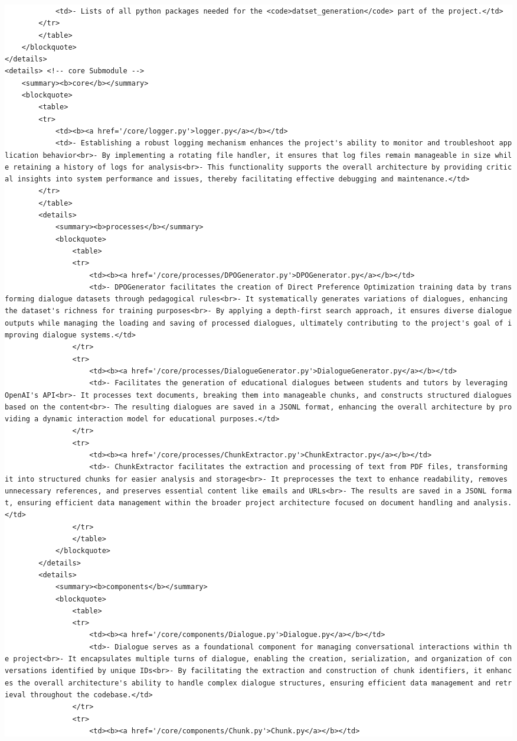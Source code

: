 				<td>- Lists of all python packages needed for the <code>datset_generation</code> part of the project.</td>
			</tr>
			</table>
		</blockquote>
	</details>
	<details> <!-- core Submodule -->
		<summary><b>core</b></summary>
		<blockquote>
			<table>
			<tr>
				<td><b><a href='/core/logger.py'>logger.py</a></b></td>
				<td>- Establishing a robust logging mechanism enhances the project's ability to monitor and troubleshoot application behavior<br>- By implementing a rotating file handler, it ensures that log files remain manageable in size while retaining a history of logs for analysis<br>- This functionality supports the overall architecture by providing critical insights into system performance and issues, thereby facilitating effective debugging and maintenance.</td>
			</tr>
			</table>
			<details>
				<summary><b>processes</b></summary>
				<blockquote>
					<table>
					<tr>
						<td><b><a href='/core/processes/DPOGenerator.py'>DPOGenerator.py</a></b></td>
						<td>- DPOGenerator facilitates the creation of Direct Preference Optimization training data by transforming dialogue datasets through pedagogical rules<br>- It systematically generates variations of dialogues, enhancing the dataset's richness for training purposes<br>- By applying a depth-first search approach, it ensures diverse dialogue outputs while managing the loading and saving of processed dialogues, ultimately contributing to the project's goal of improving dialogue systems.</td>
					</tr>
					<tr>
						<td><b><a href='/core/processes/DialogueGenerator.py'>DialogueGenerator.py</a></b></td>
						<td>- Facilitates the generation of educational dialogues between students and tutors by leveraging OpenAI's API<br>- It processes text documents, breaking them into manageable chunks, and constructs structured dialogues based on the content<br>- The resulting dialogues are saved in a JSONL format, enhancing the overall architecture by providing a dynamic interaction model for educational purposes.</td>
					</tr>
					<tr>
						<td><b><a href='/core/processes/ChunkExtractor.py'>ChunkExtractor.py</a></b></td>
						<td>- ChunkExtractor facilitates the extraction and processing of text from PDF files, transforming it into structured chunks for easier analysis and storage<br>- It preprocesses the text to enhance readability, removes unnecessary references, and preserves essential content like emails and URLs<br>- The results are saved in a JSONL format, ensuring efficient data management within the broader project architecture focused on document handling and analysis.</td>
					</tr>
					</table>
				</blockquote>
			</details>
			<details>
				<summary><b>components</b></summary>
				<blockquote>
					<table>
					<tr>
						<td><b><a href='/core/components/Dialogue.py'>Dialogue.py</a></b></td>
						<td>- Dialogue serves as a foundational component for managing conversational interactions within the project<br>- It encapsulates multiple turns of dialogue, enabling the creation, serialization, and organization of conversations identified by unique IDs<br>- By facilitating the extraction and construction of chunk identifiers, it enhances the overall architecture's ability to handle complex dialogue structures, ensuring efficient data management and retrieval throughout the codebase.</td>
					</tr>
					<tr>
						<td><b><a href='/core/components/Chunk.py'>Chunk.py</a></b></td>